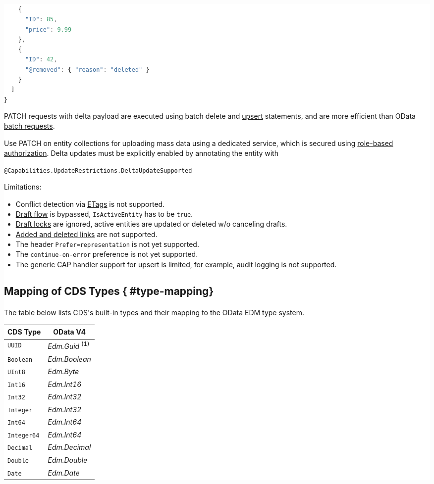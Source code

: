 ```js
    {
      "ID": 85,
      "price": 9.99
    },
    {
      "ID": 42,
      "@removed": { "reason": "deleted" }
    }
  ]
}
```

PATCH requests with delta payload are executed using batch delete and [upsert](../java/working-with-cql/query-api#bulk-upsert) statements, and are more efficient than OData [batch requests](https://docs.oasis-open.org/odata/odata/v4.01/csprd02/part1-protocol/odata-v4.01-csprd02-part1-protocol.html#sec_BatchRequests).

Use PATCH on entity collections for uploading mass data using a dedicated service, which is secured using [role-based authorization](../java/security#role-based-auth). Delta updates must be explicitly enabled by annotating the entity with

```cds
@Capabilities.UpdateRestrictions.DeltaUpdateSupported
```

Limitations:
 * Conflict detection via [ETags](../guides/providing-services#etag) is not supported.
 * [Draft flow](../java/fiori-drafts#bypassing-draft-flow) is bypassed, `IsActiveEntity` has to be `true`.
 * [Draft locks](../java/fiori-drafts#draft-lock) are ignored, active entities are updated or deleted w/o canceling drafts.
 * [Added and deleted links](https://docs.oasis-open.org/odata/odata/v4.01/odata-v4.01-part1-protocol.html#sec_IteminaDeltaPayloadResponse) are not supported.
 * The header `Prefer=representation` is not yet supported.
 * The `continue-on-error` preference is not yet supported.
 * The generic CAP handler support for [upsert](../java/working-with-cql/query-api#upsert) is limited, for example, audit logging is not supported.


## Mapping of CDS Types { #type-mapping}

The table below lists [CDS's built-in types](../cds/types) and their mapping to the OData EDM type system.

| CDS Type       | OData V4                                  |
| -------------- | ---------------------------------------   |
| `UUID`         | _Edm.Guid_ <sup>(1)</sup>                 |
| `Boolean`      | _Edm.Boolean_                             |
| `UInt8  `      | _Edm.Byte_                                |
| `Int16`        | _Edm.Int16_                               |
| `Int32`        | _Edm.Int32_                               |
| `Integer`      | _Edm.Int32_                               |
| `Int64`        | _Edm.Int64_                               |
| `Integer64`    | _Edm.Int64_                               |
| `Decimal`      | _Edm.Decimal_                             |
| `Double`       | _Edm.Double_                              |
| `Date`         | _Edm.Date_                                |